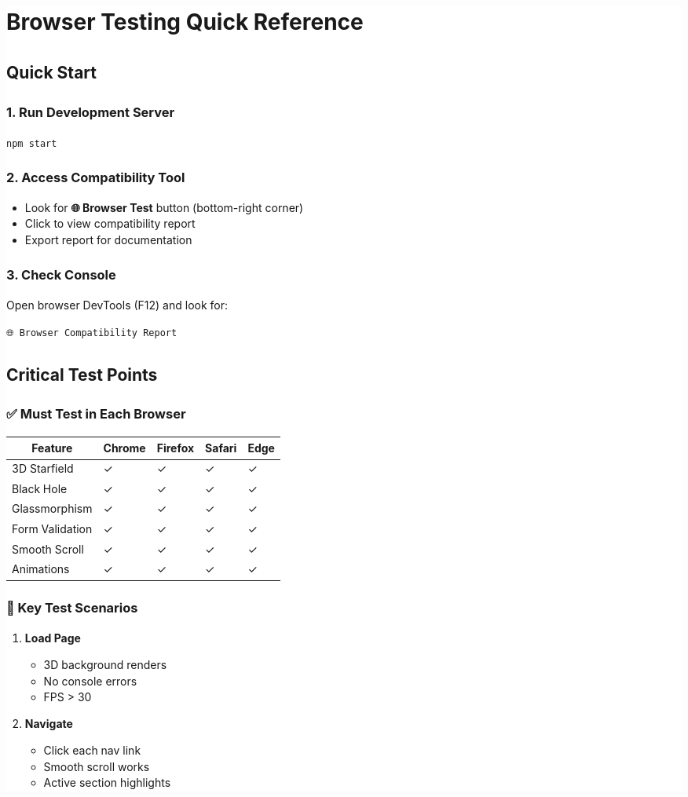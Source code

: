 # Browser Testing Quick Reference

## Quick Start

### 1. Run Development Server
```bash
npm start
```

### 2. Access Compatibility Tool
- Look for **🌐 Browser Test** button (bottom-right corner)
- Click to view compatibility report
- Export report for documentation

### 3. Check Console
Open browser DevTools (F12) and look for:
```
🌐 Browser Compatibility Report
```

## Critical Test Points

### ✅ Must Test in Each Browser

| Feature | Chrome | Firefox | Safari | Edge |
|---------|--------|---------|--------|------|
| 3D Starfield | ✓ | ✓ | ✓ | ✓ |
| Black Hole | ✓ | ✓ | ✓ | ✓ |
| Glassmorphism | ✓ | ✓ | ✓ | ✓ |
| Form Validation | ✓ | ✓ | ✓ | ✓ |
| Smooth Scroll | ✓ | ✓ | ✓ | ✓ |
| Animations | ✓ | ✓ | ✓ | ✓ |

### 🎯 Key Test Scenarios

1. **Load Page**
   - 3D background renders
   - No console errors
   - FPS > 30

2. **Navigate**
   - Click each nav link
   - Smooth scroll works
   - Active section highlights
